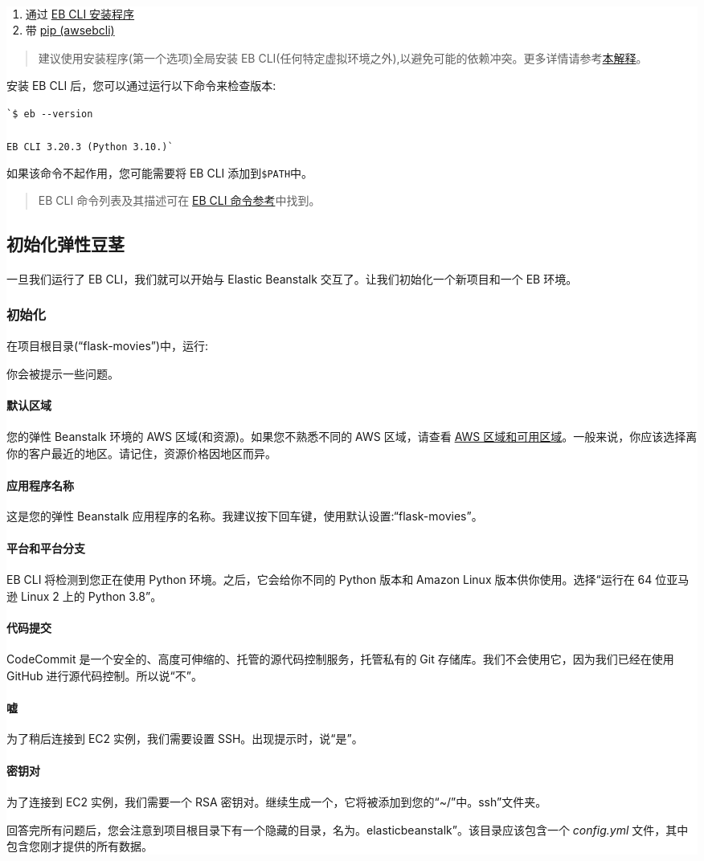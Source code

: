 1.  通过 [EB CLI 安装程序](https://github.com/aws/aws-elastic-beanstalk-cli-setup#2-quick-start)
2.  带 [pip (awsebcli)](https://pypi.org/project/awsebcli/)

> 建议使用安装程序(第一个选项)全局安装 EB CLI(任何特定虚拟环境之外),以避免可能的依赖冲突。更多详情请参考[本解释](https://github.com/aws/aws-elastic-beanstalk-cli-setup#51-for-the-experienced-python-developer-whats-the-advantage-of-this-mode-of-installation-instead-of-regular-pip-inside-a-virtualenv)。

安装 EB CLI 后，您可以通过运行以下命令来检查版本:

```
`$ eb --version

EB CLI 3.20.3 (Python 3.10.)` 
```

如果该命令不起作用，您可能需要将 EB CLI 添加到`$PATH`中。

> EB CLI 命令列表及其描述可在 [EB CLI 命令参考](https://docs.aws.amazon.com/elasticbeanstalk/latest/dg/eb3-cmd-commands.html)中找到。

## 初始化弹性豆茎

一旦我们运行了 EB CLI，我们就可以开始与 Elastic Beanstalk 交互了。让我们初始化一个新项目和一个 EB 环境。

### 初始化

在项目根目录(“flask-movies”)中，运行:

你会被提示一些问题。

#### 默认区域

您的弹性 Beanstalk 环境的 AWS 区域(和资源)。如果您不熟悉不同的 AWS 区域，请查看 [AWS 区域和可用区域](https://aws.amazon.com/about-aws/global-infrastructure/regions_az/)。一般来说，你应该选择离你的客户最近的地区。请记住，资源价格因地区而异。

#### 应用程序名称

这是您的弹性 Beanstalk 应用程序的名称。我建议按下回车键，使用默认设置:“flask-movies”。

#### 平台和平台分支

EB CLI 将检测到您正在使用 Python 环境。之后，它会给你不同的 Python 版本和 Amazon Linux 版本供你使用。选择“运行在 64 位亚马逊 Linux 2 上的 Python 3.8”。

#### 代码提交

CodeCommit 是一个安全的、高度可伸缩的、托管的源代码控制服务，托管私有的 Git 存储库。我们不会使用它，因为我们已经在使用 GitHub 进行源代码控制。所以说“不”。

#### 嘘

为了稍后连接到 EC2 实例，我们需要设置 SSH。出现提示时，说“是”。

#### 密钥对

为了连接到 EC2 实例，我们需要一个 RSA 密钥对。继续生成一个，它将被添加到您的“~/”中。ssh”文件夹。

回答完所有问题后，您会注意到项目根目录下有一个隐藏的目录，名为。elasticbeanstalk”。该目录应该包含一个 *config.yml* 文件，其中包含您刚才提供的所有数据。

